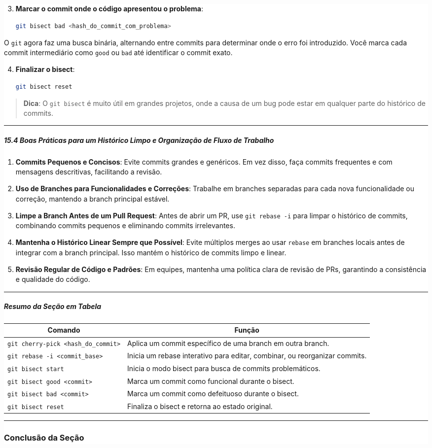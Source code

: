 3. **Marcar o commit onde o código apresentou o problema**:
   ```bash
   git bisect bad <hash_do_commit_com_problema>
   ```

O `git` agora faz uma busca binária, alternando entre commits para determinar onde o erro foi introduzido. Você marca cada commit intermediário como `good` ou `bad` até identificar o commit exato.

4. **Finalizar o bisect**:
   ```bash
   git bisect reset
   ```

> **Dica**: O `git bisect` é muito útil em grandes projetos, onde a causa de um bug pode estar em qualquer parte do histórico de commits.

---

##### **15.4 Boas Práticas para um Histórico Limpo e Organização de Fluxo de Trabalho**

1. **Commits Pequenos e Concisos**: Evite commits grandes e genéricos. Em vez disso, faça commits frequentes e com mensagens descritivas, facilitando a revisão.

2. **Uso de Branches para Funcionalidades e Correções**: Trabalhe em branches separadas para cada nova funcionalidade ou correção, mantendo a branch principal estável.

3. **Limpe a Branch Antes de um Pull Request**: Antes de abrir um PR, use `git rebase -i` para limpar o histórico de commits, combinando commits pequenos e eliminando commits irrelevantes.

4. **Mantenha o Histórico Linear Sempre que Possível**: Evite múltiplos merges ao usar `rebase` em branches locais antes de integrar com a branch principal. Isso mantém o histórico de commits limpo e linear.

5. **Revisão Regular de Código e Padrões**: Em equipes, mantenha uma política clara de revisão de PRs, garantindo a consistência e qualidade do código.

---

##### **Resumo da Seção em Tabela**

| Comando                              | Função                                                                                  |
|--------------------------------------|-----------------------------------------------------------------------------------------|
| `git cherry-pick <hash_do_commit>`   | Aplica um commit específico de uma branch em outra branch.                              |
| `git rebase -i <commit_base>`        | Inicia um rebase interativo para editar, combinar, ou reorganizar commits.              |
| `git bisect start`                   | Inicia o modo bisect para busca de commits problemáticos.                               |
| `git bisect good <commit>`           | Marca um commit como funcional durante o bisect.                                        |
| `git bisect bad <commit>`            | Marca um commit como defeituoso durante o bisect.                                       |
| `git bisect reset`                   | Finaliza o bisect e retorna ao estado original.                                         |

---

### **Conclusão da Seção**
